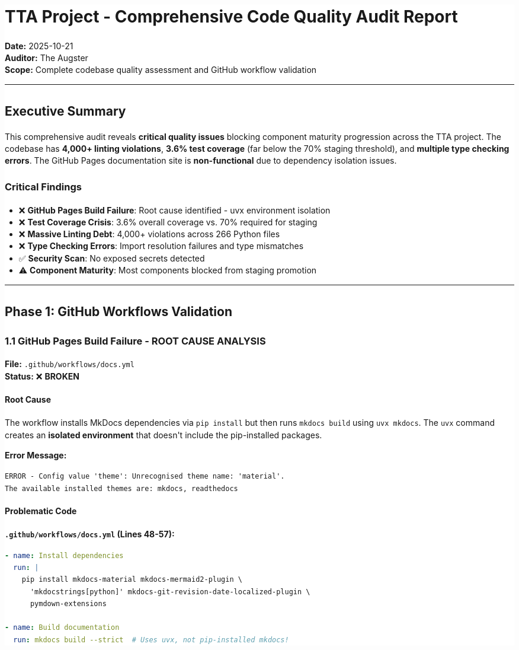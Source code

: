 # TTA Project - Comprehensive Code Quality Audit Report
**Date:** 2025-10-21  
**Auditor:** The Augster  
**Scope:** Complete codebase quality assessment and GitHub workflow validation

---

## Executive Summary

This comprehensive audit reveals **critical quality issues** blocking component maturity progression across the TTA project. The codebase has **4,000+ linting violations**, **3.6% test coverage** (far below the 70% staging threshold), and **multiple type checking errors**. The GitHub Pages documentation site is **non-functional** due to dependency isolation issues.

### Critical Findings
- ❌ **GitHub Pages Build Failure**: Root cause identified - uvx environment isolation
- ❌ **Test Coverage Crisis**: 3.6% overall coverage vs. 70% required for staging
- ❌ **Massive Linting Debt**: 4,000+ violations across 266 Python files
- ❌ **Type Checking Errors**: Import resolution failures and type mismatches
- ✅ **Security Scan**: No exposed secrets detected
- ⚠️ **Component Maturity**: Most components blocked from staging promotion

---

## Phase 1: GitHub Workflows Validation

### 1.1 GitHub Pages Build Failure - ROOT CAUSE ANALYSIS

**File:** `.github/workflows/docs.yml`  
**Status:** ❌ **BROKEN**

#### Root Cause
The workflow installs MkDocs dependencies via `pip install` but then runs `mkdocs build` using `uvx mkdocs`. The `uvx` command creates an **isolated environment** that doesn't include the pip-installed packages.

**Error Message:**
```
ERROR - Config value 'theme': Unrecognised theme name: 'material'. 
The available installed themes are: mkdocs, readthedocs
```

#### Problematic Code
**`.github/workflows/docs.yml` (Lines 48-57):**
```yaml
- name: Install dependencies
  run: |
    pip install mkdocs-material mkdocs-mermaid2-plugin \
      'mkdocstrings[python]' mkdocs-git-revision-date-localized-plugin \
      pymdown-extensions

- name: Build documentation
  run: mkdocs build --strict  # Uses uvx, not pip-installed mkdocs!
```
